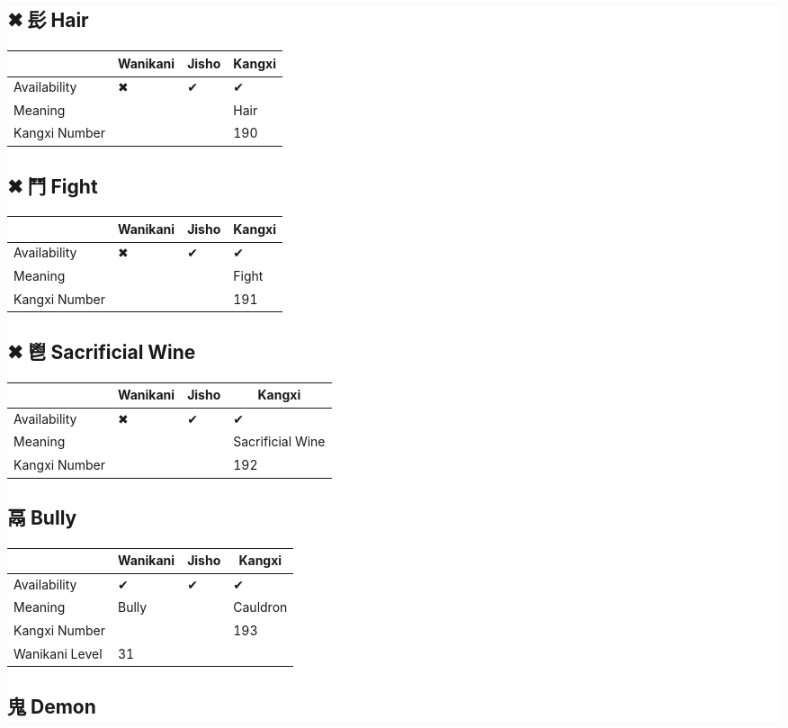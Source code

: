 ## ✖ 髟 Hair

||Wanikani|Jisho|Kangxi|
|-|-|-|-|
|Availability|✖|✔|✔|
|Meaning|||Hair|
|Kangxi Number|||190|


## ✖ 鬥 Fight

||Wanikani|Jisho|Kangxi|
|-|-|-|-|
|Availability|✖|✔|✔|
|Meaning|||Fight|
|Kangxi Number|||191|

## ✖ 鬯 Sacrificial Wine

||Wanikani|Jisho|Kangxi|
|-|-|-|-|
|Availability|✖|✔|✔|
|Meaning|||Sacrificial Wine|
|Kangxi Number|||192|

## 鬲 Bully

||Wanikani|Jisho|Kangxi|
|-|-|-|-|
|Availability|✔|✔|✔|
|Meaning|Bully||Cauldron|
|Kangxi Number|||193|
|Wanikani Level|31|||

## 鬼 Demon
